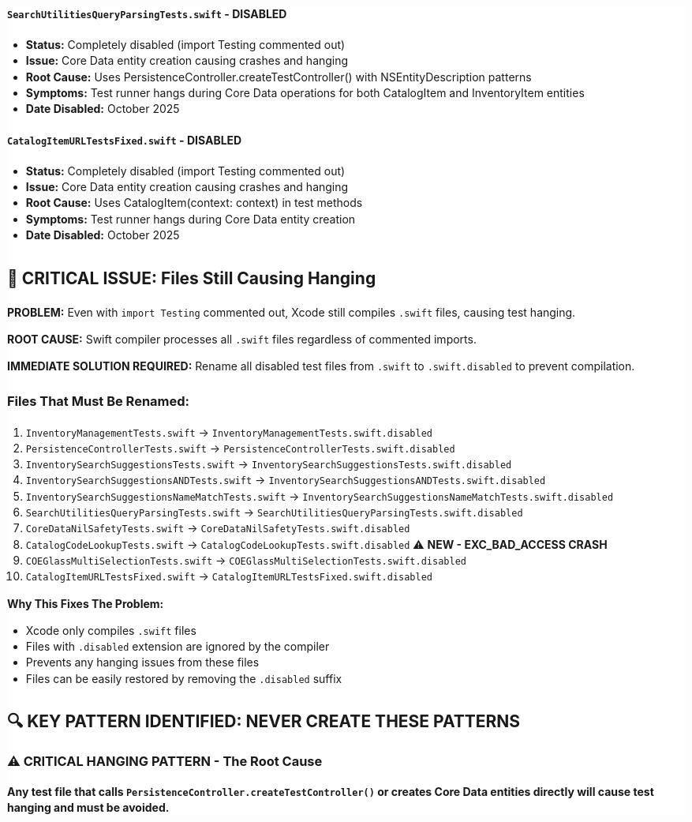 #### `SearchUtilitiesQueryParsingTests.swift` - DISABLED
- **Status:** Completely disabled (import Testing commented out)
- **Issue:** Core Data entity creation causing crashes and hanging
- **Root Cause:** Uses PersistenceController.createTestController() with NSEntityDescription patterns
- **Symptoms:** Test runner hangs during Core Data operations for both CatalogItem and InventoryItem entities
- **Date Disabled:** October 2025

#### `CatalogItemURLTestsFixed.swift` - DISABLED
- **Status:** Completely disabled (import Testing commented out)
- **Issue:** Core Data entity creation causing crashes and hanging
- **Root Cause:** Uses CatalogItem(context: context) in test methods
- **Symptoms:** Test runner hangs during Core Data entity creation
- **Date Disabled:** October 2025

## 🚨 CRITICAL ISSUE: Files Still Causing Hanging

**PROBLEM:** Even with `import Testing` commented out, Xcode still compiles `.swift` files, causing test hanging.

**ROOT CAUSE:** Swift compiler processes all `.swift` files regardless of commented imports.

**IMMEDIATE SOLUTION REQUIRED:** 
Rename all disabled test files from `.swift` to `.swift.disabled` to prevent compilation.

### Files That Must Be Renamed:

1. `InventoryManagementTests.swift` → `InventoryManagementTests.swift.disabled`
2. `PersistenceControllerTests.swift` → `PersistenceControllerTests.swift.disabled`
3. `InventorySearchSuggestionsTests.swift` → `InventorySearchSuggestionsTests.swift.disabled`
4. `InventorySearchSuggestionsANDTests.swift` → `InventorySearchSuggestionsANDTests.swift.disabled`
5. `InventorySearchSuggestionsNameMatchTests.swift` → `InventorySearchSuggestionsNameMatchTests.swift.disabled`
6. `SearchUtilitiesQueryParsingTests.swift` → `SearchUtilitiesQueryParsingTests.swift.disabled`
7. `CoreDataNilSafetyTests.swift` → `CoreDataNilSafetyTests.swift.disabled`
8. `CatalogCodeLookupTests.swift` → `CatalogCodeLookupTests.swift.disabled` ⚠️ **NEW - EXC_BAD_ACCESS CRASH**
9. `COEGlassMultiSelectionTests.swift` → `COEGlassMultiSelectionTests.swift.disabled`
10. `CatalogItemURLTestsFixed.swift` → `CatalogItemURLTestsFixed.swift.disabled`

**Why This Fixes The Problem:**
- Xcode only compiles `.swift` files
- Files with `.disabled` extension are ignored by the compiler
- Prevents any hanging issues from these files
- Files can be easily restored by removing the `.disabled` suffix

## 🔍 KEY PATTERN IDENTIFIED: **NEVER CREATE THESE PATTERNS**

### ⚠️ CRITICAL HANGING PATTERN - The Root Cause
**Any test file that calls `PersistenceController.createTestController()` or creates Core Data entities directly will cause test hanging and must be avoided.**
